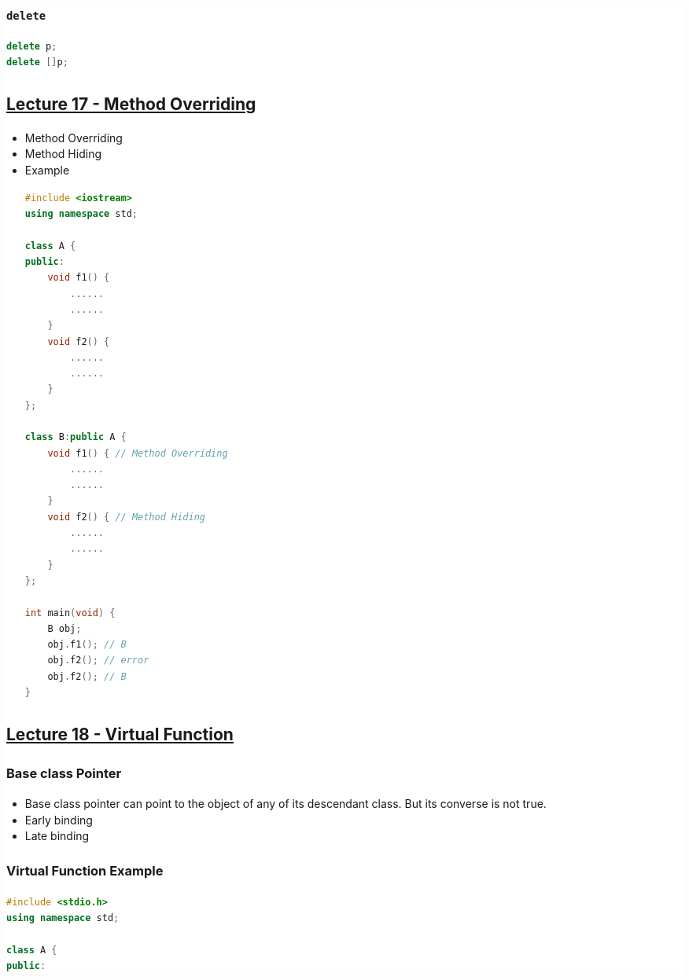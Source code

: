 ### `delete`
```c++
delete p;
delete []p;
```

## [Lecture 17 - Method Overriding](https://github.com/shihab4t/SelfStudy/blob/mainCpp/Cpp-by-Saurabh-Shukla/readme/l17-Method-Overriding.md)
* Method Overriding
* Method Hiding
* Example
    ```c++
    #include <iostream>
    using namespace std;

    class A {
    public:
        void f1() {
            ......
            ......
        }
        void f2() {
            ......
            ......
        }
    };

    class B:public A {
        void f1() { // Method Overriding
            ......
            ......
        }
        void f2() { // Method Hiding
            ......
            ......
        }
    };

    int main(void) {
        B obj;
        obj.f1(); // B
        obj.f2(); // error
        obj.f2(); // B
    }
    ```

## [Lecture 18 - Virtual Function](https://github.com/shihab4t/SelfStudy/blob/mainCpp/Cpp-by-Saurabh-Shukla/readme/l18-Virtual-Function.md)
### Base class Pointer
* Base class pointer can point to the object of any of its descendant class. But its converse is not true.
* Early binding
* Late binding
### Virtual Function Example
```c++
#include <stdio.h>
using namespace std;

class A {
public:
```